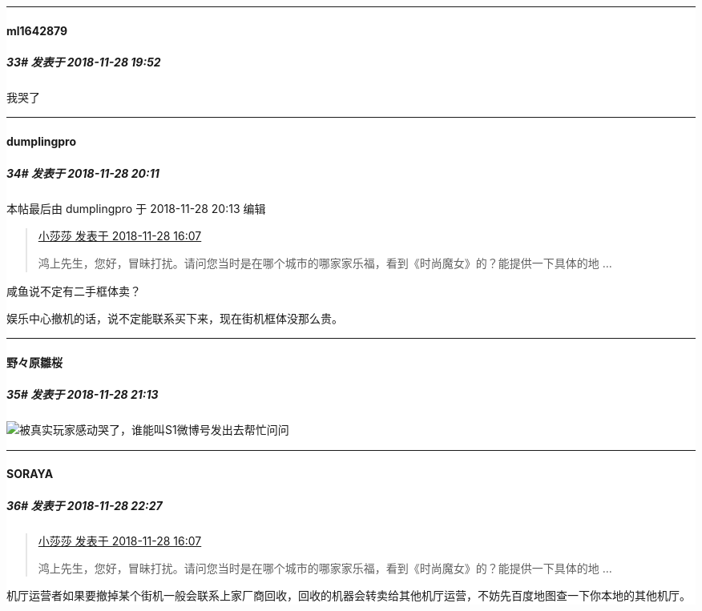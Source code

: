 
-----

####  ml1642879  
##### 33#       发表于 2018-11-28 19:52




我哭了







-----

####  dumplingpro  
##### 34#       发表于 2018-11-28 20:11



 本帖最后由 dumplingpro 于 2018-11-28 20:13 编辑 
<blockquote><a href="httphttps://bbs.saraba1st.com/2b/forum.php?mod=redirect&amp;goto=findpost&amp;pid=41756185&amp;ptid=920666" target="_blank">小莎莎 发表于 2018-11-28 16:07</a>

鸿上先生，您好，冒昧打扰。请问您当时是在哪个城市的哪家家乐福，看到《时尚魔女》的？能提供一下具体的地 ...</blockquote>
咸鱼说不定有二手框体卖？

娱乐中心撤机的话，说不定能联系买下来，现在街机框体没那么贵。







-----

####  野々原雛桜  
##### 35#       发表于 2018-11-28 21:13



<img src="https://static.saraba1st.com/image/smiley/face2017/143.png" referrerpolicy="no-referrer">被真实玩家感动哭了，谁能叫S1微博号发出去帮忙问问







-----

####  SORAYA  
##### 36#       发表于 2018-11-28 22:27



<blockquote><a href="httphttps://bbs.saraba1st.com/2b/forum.php?mod=redirect&amp;goto=findpost&amp;pid=41756185&amp;ptid=920666" target="_blank">小莎莎 发表于 2018-11-28 16:07</a>

鸿上先生，您好，冒昧打扰。请问您当时是在哪个城市的哪家家乐福，看到《时尚魔女》的？能提供一下具体的地 ...</blockquote>
机厅运营者如果要撤掉某个街机一般会联系上家厂商回收，回收的机器会转卖给其他机厅运营，不妨先百度地图查一下你本地的其他机厅。
